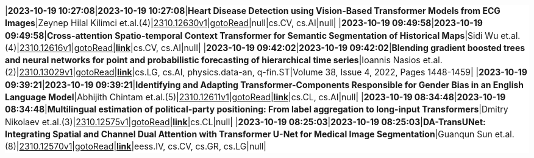 |**2023-10-19 10:27:08**|**2023-10-19 10:27:08**|**Heart Disease Detection using Vision-Based Transformer Models from ECG   Images**|Zeynep Hilal Kilimci et.al.(4)|[2310.12630v1](http://arxiv.org/abs/2310.12630v1)|[gotoRead](http://arxiv.org/pdf/2310.12630v1)|null|cs.CV, cs.AI|null|
|**2023-10-19 09:49:58**|**2023-10-19 09:49:58**|**Cross-attention Spatio-temporal Context Transformer for Semantic   Segmentation of Historical Maps**|Sidi Wu et.al.(4)|[2310.12616v1](http://arxiv.org/abs/2310.12616v1)|[gotoRead](http://arxiv.org/pdf/2310.12616v1)|**[link](https://github.com/chenyizi086/wu.2023.sigspatial.gi)**|cs.CV, cs.AI|null|
|**2023-10-19 09:42:02**|**2023-10-19 09:42:02**|**Blending gradient boosted trees and neural networks for point and   probabilistic forecasting of hierarchical time series**|Ioannis Nasios et.al.(2)|[2310.13029v1](http://arxiv.org/abs/2310.13029v1)|[gotoRead](http://arxiv.org/pdf/2310.13029v1)|**[link](https://github.com/IoannisNasios/M5_Uncertainty_3rd_place)**|cs.LG, cs.AI, physics.data-an, q-fin.ST|Volume 38, Issue 4, 2022, Pages 1448-1459|
|**2023-10-19 09:39:21**|**2023-10-19 09:39:21**|**Identifying and Adapting Transformer-Components Responsible for Gender   Bias in an English Language Model**|Abhijith Chintam et.al.(5)|[2310.12611v1](http://arxiv.org/abs/2310.12611v1)|[gotoRead](http://arxiv.org/pdf/2310.12611v1)|**[link](https://github.com/iabhijith/bias-causal-analysis)**|cs.CL, cs.AI|null|
|**2023-10-19 08:34:48**|**2023-10-19 08:34:48**|**Multilingual estimation of political-party positioning: From label   aggregation to long-input Transformers**|Dmitry Nikolaev et.al.(3)|[2310.12575v1](http://arxiv.org/abs/2310.12575v1)|[gotoRead](http://arxiv.org/pdf/2310.12575v1)|**[link](https://github.com/macleginn/party-positioning-code)**|cs.CL|null|
|**2023-10-19 08:25:03**|**2023-10-19 08:25:03**|**DA-TransUNet: Integrating Spatial and Channel Dual Attention with   Transformer U-Net for Medical Image Segmentation**|Guanqun Sun et.al.(8)|[2310.12570v1](http://arxiv.org/abs/2310.12570v1)|[gotoRead](http://arxiv.org/pdf/2310.12570v1)|**[link](https://github.com/sun-1024/da-transunet)**|eess.IV, cs.CV, cs.GR, cs.LG|null|
